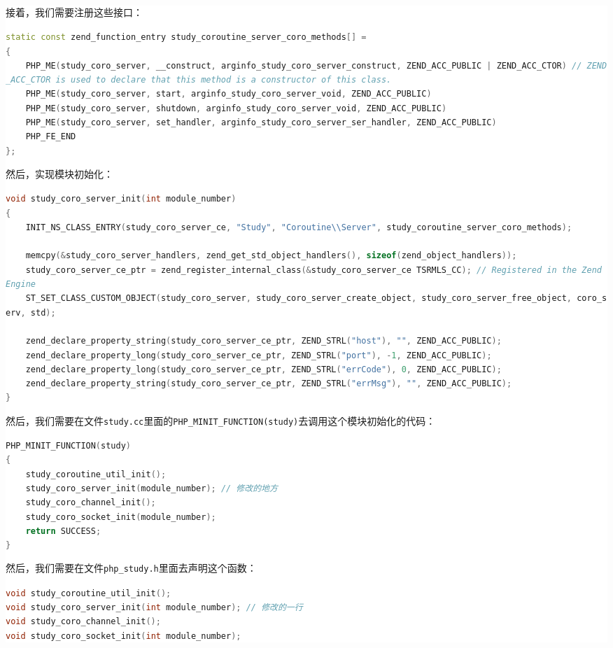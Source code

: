 接着，我们需要注册这些接口：

```cpp
static const zend_function_entry study_coroutine_server_coro_methods[] =
{
    PHP_ME(study_coro_server, __construct, arginfo_study_coro_server_construct, ZEND_ACC_PUBLIC | ZEND_ACC_CTOR) // ZEND_ACC_CTOR is used to declare that this method is a constructor of this class.
    PHP_ME(study_coro_server, start, arginfo_study_coro_server_void, ZEND_ACC_PUBLIC)
    PHP_ME(study_coro_server, shutdown, arginfo_study_coro_server_void, ZEND_ACC_PUBLIC)
    PHP_ME(study_coro_server, set_handler, arginfo_study_coro_server_ser_handler, ZEND_ACC_PUBLIC)
    PHP_FE_END
};
```

然后，实现模块初始化：

```cpp
void study_coro_server_init(int module_number)
{
    INIT_NS_CLASS_ENTRY(study_coro_server_ce, "Study", "Coroutine\\Server", study_coroutine_server_coro_methods);

    memcpy(&study_coro_server_handlers, zend_get_std_object_handlers(), sizeof(zend_object_handlers));
    study_coro_server_ce_ptr = zend_register_internal_class(&study_coro_server_ce TSRMLS_CC); // Registered in the Zend Engine
    ST_SET_CLASS_CUSTOM_OBJECT(study_coro_server, study_coro_server_create_object, study_coro_server_free_object, coro_serv, std);

    zend_declare_property_string(study_coro_server_ce_ptr, ZEND_STRL("host"), "", ZEND_ACC_PUBLIC);
    zend_declare_property_long(study_coro_server_ce_ptr, ZEND_STRL("port"), -1, ZEND_ACC_PUBLIC);
    zend_declare_property_long(study_coro_server_ce_ptr, ZEND_STRL("errCode"), 0, ZEND_ACC_PUBLIC);
    zend_declare_property_string(study_coro_server_ce_ptr, ZEND_STRL("errMsg"), "", ZEND_ACC_PUBLIC);
}
```

然后，我们需要在文件`study.cc`里面的`PHP_MINIT_FUNCTION(study)`去调用这个模块初始化的代码：

```cpp
PHP_MINIT_FUNCTION(study)
{
    study_coroutine_util_init();
    study_coro_server_init(module_number); // 修改的地方
    study_coro_channel_init();
    study_coro_socket_init(module_number);
    return SUCCESS;
}
```

然后，我们需要在文件`php_study.h`里面去声明这个函数：

```cpp
void study_coroutine_util_init();
void study_coro_server_init(int module_number); // 修改的一行
void study_coro_channel_init();
void study_coro_socket_init(int module_number);
```
